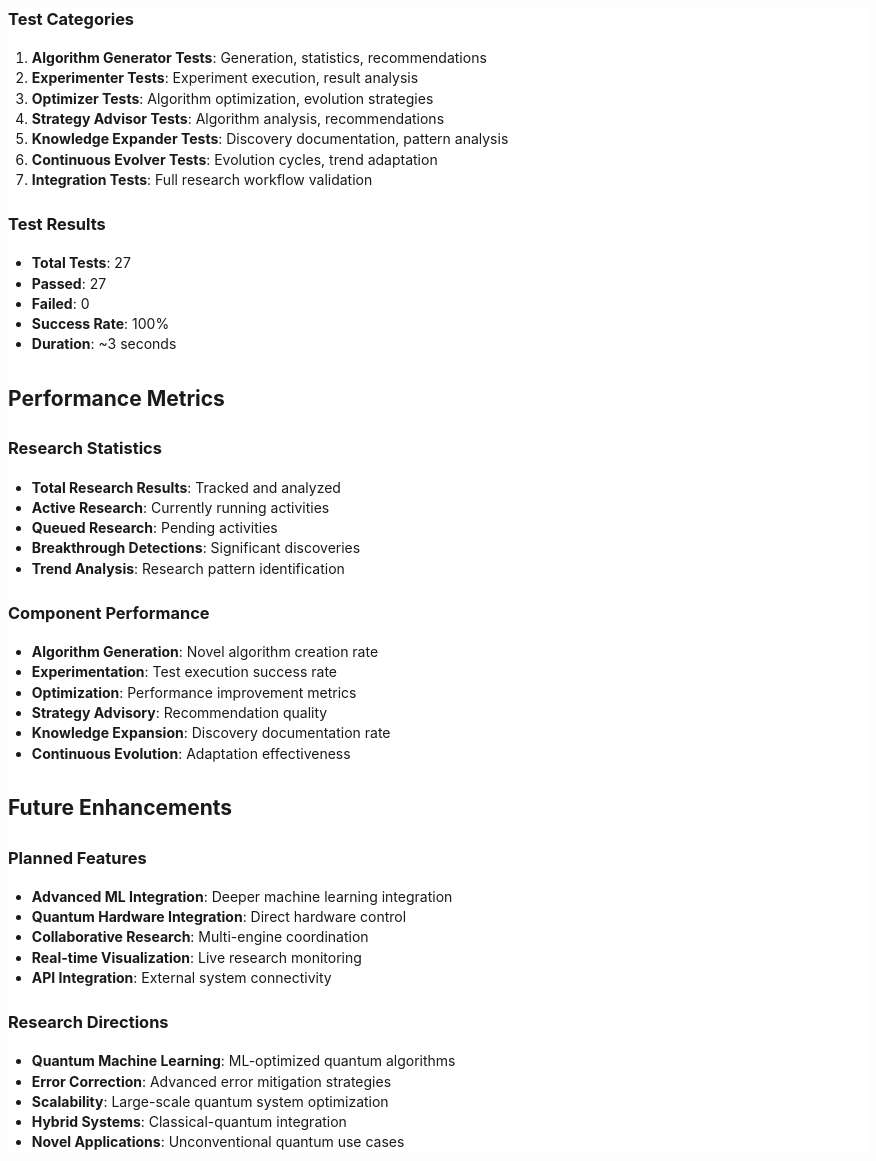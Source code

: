 ### Test Categories
1. **Algorithm Generator Tests**: Generation, statistics, recommendations
2. **Experimenter Tests**: Experiment execution, result analysis
3. **Optimizer Tests**: Algorithm optimization, evolution strategies
4. **Strategy Advisor Tests**: Algorithm analysis, recommendations
5. **Knowledge Expander Tests**: Discovery documentation, pattern analysis
6. **Continuous Evolver Tests**: Evolution cycles, trend adaptation
7. **Integration Tests**: Full research workflow validation

### Test Results
- **Total Tests**: 27
- **Passed**: 27
- **Failed**: 0
- **Success Rate**: 100%
- **Duration**: ~3 seconds

## Performance Metrics

### Research Statistics
- **Total Research Results**: Tracked and analyzed
- **Active Research**: Currently running activities
- **Queued Research**: Pending activities
- **Breakthrough Detections**: Significant discoveries
- **Trend Analysis**: Research pattern identification

### Component Performance
- **Algorithm Generation**: Novel algorithm creation rate
- **Experimentation**: Test execution success rate
- **Optimization**: Performance improvement metrics
- **Strategy Advisory**: Recommendation quality
- **Knowledge Expansion**: Discovery documentation rate
- **Continuous Evolution**: Adaptation effectiveness

## Future Enhancements

### Planned Features
- **Advanced ML Integration**: Deeper machine learning integration
- **Quantum Hardware Integration**: Direct hardware control
- **Collaborative Research**: Multi-engine coordination
- **Real-time Visualization**: Live research monitoring
- **API Integration**: External system connectivity

### Research Directions
- **Quantum Machine Learning**: ML-optimized quantum algorithms
- **Error Correction**: Advanced error mitigation strategies
- **Scalability**: Large-scale quantum system optimization
- **Hybrid Systems**: Classical-quantum integration
- **Novel Applications**: Unconventional quantum use cases
